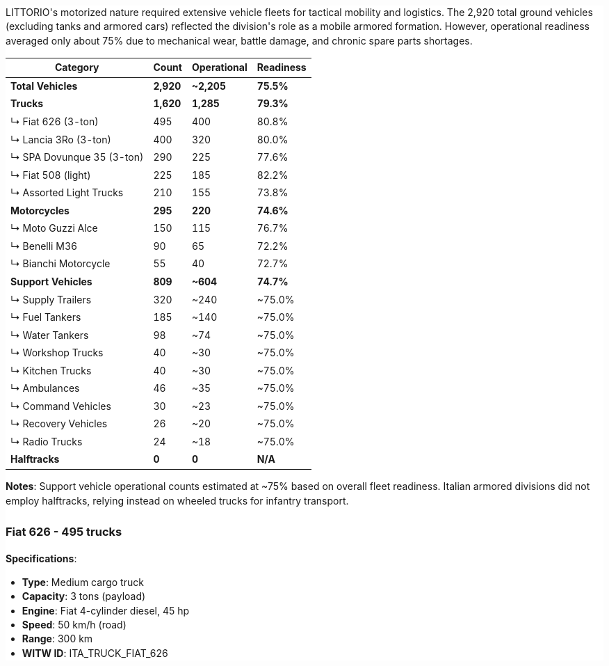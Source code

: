 LITTORIO's motorized nature required extensive vehicle fleets for tactical mobility and logistics. The 2,920 total ground vehicles (excluding tanks and armored cars) reflected the division's role as a mobile armored formation. However, operational readiness averaged only about 75% due to mechanical wear, battle damage, and chronic spare parts shortages.

| Category | Count | Operational | Readiness |
|----------|-------|-------------|-----------|
| **Total Vehicles** | **2,920** | **~2,205** | **75.5%** |
| **Trucks** | **1,620** | **1,285** | **79.3%** |
| ↳ Fiat 626 (3-ton) | 495 | 400 | 80.8% |
| ↳ Lancia 3Ro (3-ton) | 400 | 320 | 80.0% |
| ↳ SPA Dovunque 35 (3-ton) | 290 | 225 | 77.6% |
| ↳ Fiat 508 (light) | 225 | 185 | 82.2% |
| ↳ Assorted Light Trucks | 210 | 155 | 73.8% |
| **Motorcycles** | **295** | **220** | **74.6%** |
| ↳ Moto Guzzi Alce | 150 | 115 | 76.7% |
| ↳ Benelli M36 | 90 | 65 | 72.2% |
| ↳ Bianchi Motorcycle | 55 | 40 | 72.7% |
| **Support Vehicles** | **809** | **~604** | **74.7%** |
| ↳ Supply Trailers | 320 | ~240 | ~75.0% |
| ↳ Fuel Tankers | 185 | ~140 | ~75.0% |
| ↳ Water Tankers | 98 | ~74 | ~75.0% |
| ↳ Workshop Trucks | 40 | ~30 | ~75.0% |
| ↳ Kitchen Trucks | 40 | ~30 | ~75.0% |
| ↳ Ambulances | 46 | ~35 | ~75.0% |
| ↳ Command Vehicles | 30 | ~23 | ~75.0% |
| ↳ Recovery Vehicles | 26 | ~20 | ~75.0% |
| ↳ Radio Trucks | 24 | ~18 | ~75.0% |
| **Halftracks** | **0** | **0** | **N/A** |

**Notes**: Support vehicle operational counts estimated at ~75% based on overall fleet readiness. Italian armored divisions did not employ halftracks, relying instead on wheeled trucks for infantry transport.

### Fiat 626 - 495 trucks

**Specifications**:
- **Type**: Medium cargo truck
- **Capacity**: 3 tons (payload)
- **Engine**: Fiat 4-cylinder diesel, 45 hp
- **Speed**: 50 km/h (road)
- **Range**: 300 km
- **WITW ID**: ITA_TRUCK_FIAT_626
